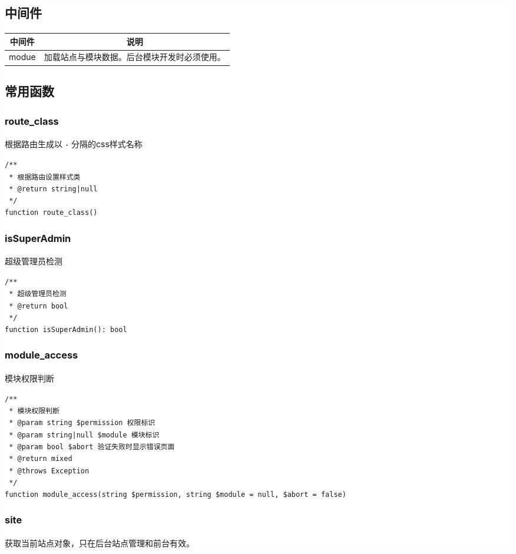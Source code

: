 ## 中间件

| 中间件 | 说明                                         |
| ------ | -------------------------------------------- |
| modue  | 加载站点与模块数据。后台模块开发时必须使用。 |

## 常用函数

### route_class

根据路由生成以 `-` 分隔的css样式名称

```
/**
 * 根据路由设置样式类
 * @return string|null
 */
function route_class()
```

### isSuperAdmin

超级管理员检测

```
/**
 * 超级管理员检测
 * @return bool
 */
function isSuperAdmin(): bool
```



### module_access

模块权限判断

```
/**
 * 模块权限判断
 * @param string $permission 权限标识
 * @param string|null $module 模块标识
 * @param bool $abort 验证失败时显示错误页面
 * @return mixed
 * @throws Exception
 */
function module_access(string $permission, string $module = null, $abort = false)
```

### site

获取当前站点对象，只在后台站点管理和前台有效。
